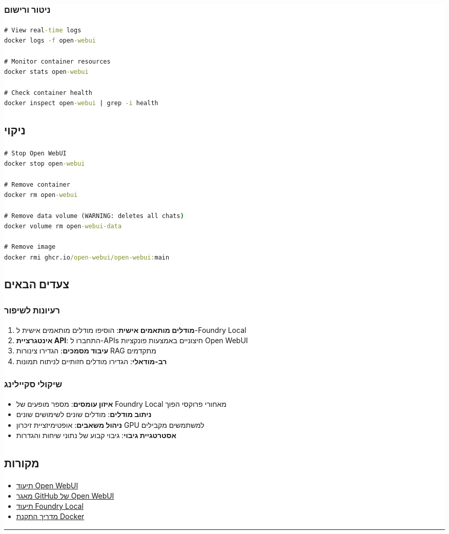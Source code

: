 ### ניטור ורישום

```cmd
# View real-time logs
docker logs -f open-webui

# Monitor container resources
docker stats open-webui

# Check container health
docker inspect open-webui | grep -i health
```

## ניקוי

```cmd
# Stop Open WebUI
docker stop open-webui

# Remove container
docker rm open-webui

# Remove data volume (WARNING: deletes all chats)
docker volume rm open-webui-data

# Remove image
docker rmi ghcr.io/open-webui/open-webui:main
```

## צעדים הבאים

### רעיונות לשיפור

1. **מודלים מותאמים אישית**: הוסיפו מודלים מותאמים אישית ל-Foundry Local
2. **אינטגרציית API**: התחברו ל-APIs חיצוניים באמצעות פונקציות Open WebUI
3. **עיבוד מסמכים**: הגדירו צינורות RAG מתקדמים
4. **רב-מודאלי**: הגדירו מודלים חזותיים לניתוח תמונות

### שיקולי סקיילינג

- **איזון עומסים**: מספר מופעים של Foundry Local מאחורי פרוקסי הפוך
- **ניתוב מודלים**: מודלים שונים לשימושים שונים
- **ניהול משאבים**: אופטימיזציית זיכרון GPU למשתמשים מקבילים
- **אסטרטגיית גיבוי**: גיבוי קבוע של נתוני שיחות והגדרות

## מקורות

- [תיעוד Open WebUI](https://docs.openwebui.com/)
- [מאגר GitHub של Open WebUI](https://github.com/open-webui/open-webui)
- [תיעוד Foundry Local](https://learn.microsoft.com/azure/ai-foundry/foundry-local/)
- [מדריך התקנת Docker](https://docs.docker.com/get-docker/)

---

